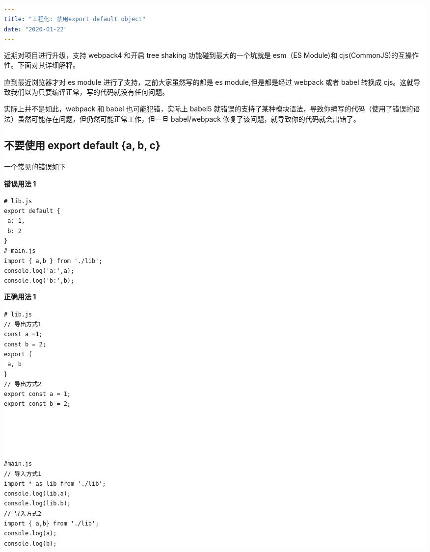 ```yaml
---
title: "工程化: 禁用export default object"
date: "2020-01-22"
---
```


近期对项目进行升级，支持 webpack4 和开启 tree shaking 功能碰到最大的一个坑就是 esm（ES
Module)和 cjs(CommonJS)的互操作性。下面对其详细解释。

直到最近浏览器才对 es module 进行了支持，之前大家虽然写的都是 es
module,但是都是经过 webpack 或者 babel 转换成 cjs。这就导致我们以为只要编译正常，写的代码就没有任何问题。

实际上并不是如此，webpack 和 babel 也可能犯错，实际上 babel5 就错误的支持了某种模块语法，导致你编写的代码（使用了错误的语法）虽然可能存在问题，但仍然可能正常工作，但一旦 babel/webpack 修复了该问题，就导致你的代码就会出错了。

## 不要使用 export default {a, b, c}

一个常见的错误如下

**错误用法 1**

    # lib.js
    export default {
     a: 1,
     b: 2
    }
    # main.js
    import { a,b } from './lib';
    console.log('a:',a);
    console.log('b:',b);

**正确用法 1**

    # lib.js
    // 导出方式1
    const a =1;
    const b = 2;
    export {
     a, b
    }
    // 导出方式2
    export const a = 1;
    export const b = 2;





    #main.js
    // 导入方式1
    import * as lib from './lib';
    console.log(lib.a);
    console.log(lib.b);
    // 导入方式2
    import { a,b} from './lib';
    console.log(a);
    console.log(b);
